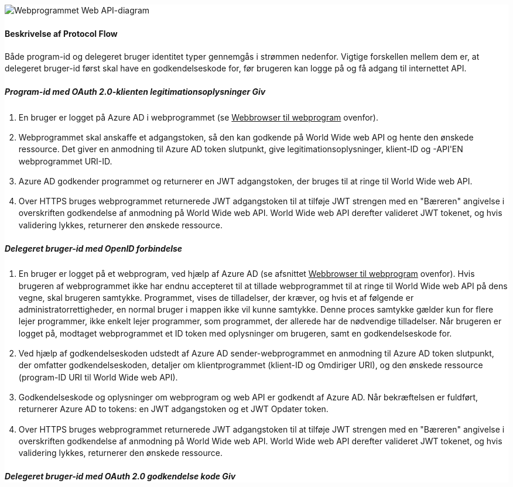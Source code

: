 ![Webprogrammet Web API-diagram](./media/active-directory-authentication-scenarios/web_app_to_web_api.png)



#### <a name="description-of-protocol-flow"></a>Beskrivelse af Protocol Flow

Både program-id og delegeret bruger identitet typer gennemgås i strømmen nedenfor. Vigtige forskellen mellem dem er, at delegeret bruger-id først skal have en godkendelseskode for, før brugeren kan logge på og få adgang til internettet API.

##### <a name="application-identity-with-oauth-20-client-credentials-grant"></a>Program-id med OAuth 2.0-klienten legitimationsoplysninger Giv

1. En bruger er logget på Azure AD i webprogrammet (se [Webbrowser til webprogram](#web-browser-to-web-application) ovenfor).


2. Webprogrammet skal anskaffe et adgangstoken, så den kan godkende på World Wide web API og hente den ønskede ressource. Det giver en anmodning til Azure AD token slutpunkt, give legitimationsoplysninger, klient-ID og -API'EN webprogrammet URI-ID.


3. Azure AD godkender programmet og returnerer en JWT adgangstoken, der bruges til at ringe til World Wide web API.


4. Over HTTPS bruges webprogrammet returnerede JWT adgangstoken til at tilføje JWT strengen med en "Bæreren" angivelse i overskriften godkendelse af anmodning på World Wide web API. World Wide web API derefter valideret JWT tokenet, og hvis validering lykkes, returnerer den ønskede ressource.

##### <a name="delegated-user-identity-with-openid-connect"></a>Delegeret bruger-id med OpenID forbindelse

1. En bruger er logget på et webprogram, ved hjælp af Azure AD (se afsnittet [Webbrowser til webprogram](#web-browser-to-web-application) ovenfor). Hvis brugeren af webprogrammet ikke har endnu accepteret til at tillade webprogrammet til at ringe til World Wide web API på dens vegne, skal brugeren samtykke. Programmet, vises de tilladelser, der kræver, og hvis et af følgende er administratorrettigheder, en normal bruger i mappen ikke vil kunne samtykke. Denne proces samtykke gælder kun for flere lejer programmer, ikke enkelt lejer programmer, som programmet, der allerede har de nødvendige tilladelser. Når brugeren er logget på, modtaget webprogrammet et ID token med oplysninger om brugeren, samt en godkendelseskode for.


2. Ved hjælp af godkendelseskoden udstedt af Azure AD sender-webprogrammet en anmodning til Azure AD token slutpunkt, der omfatter godkendelseskoden, detaljer om klientprogrammet (klient-ID og Omdiriger URI), og den ønskede ressource (program-ID URI til World Wide web API).


3. Godkendelseskode og oplysninger om webprogram og web API er godkendt af Azure AD. Når bekræftelsen er fuldført, returnerer Azure AD to tokens: en JWT adgangstoken og et JWT Opdater token.


4. Over HTTPS bruges webprogrammet returnerede JWT adgangstoken til at tilføje JWT strengen med en "Bæreren" angivelse i overskriften godkendelse af anmodning på World Wide web API. World Wide web API derefter valideret JWT tokenet, og hvis validering lykkes, returnerer den ønskede ressource.

##### <a name="delegated-user-identity-with-oauth-20-authorization-code-grant"></a>Delegeret bruger-id med OAuth 2.0 godkendelse kode Giv
